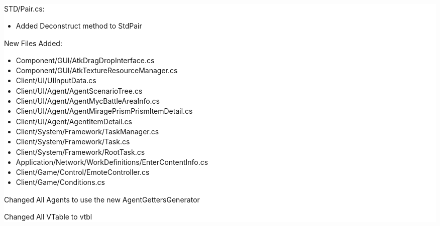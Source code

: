 STD/Pair.cs:

- Added Deconstruct method to StdPair

New Files Added:

- Component/GUI/AtkDragDropInterface.cs
- Component/GUI/AtkTextureResourceManager.cs
- Client/UI/UIInputData.cs
- Client/UI/Agent/AgentScenarioTree.cs
- Client/UI/Agent/AgentMycBattleAreaInfo.cs
- Client/UI/Agent/AgentMiragePrismPrismItemDetail.cs
- Client/UI/Agent/AgentItemDetail.cs
- Client/System/Framework/TaskManager.cs
- Client/System/Framework/Task.cs
- Client/System/Framework/RootTask.cs
- Application/Network/WorkDefinitions/EnterContentInfo.cs
- Client/Game/Control/EmoteController.cs
- Client/Game/Conditions.cs

Changed All Agents to use the new AgentGettersGenerator

Changed All VTable to vtbl

